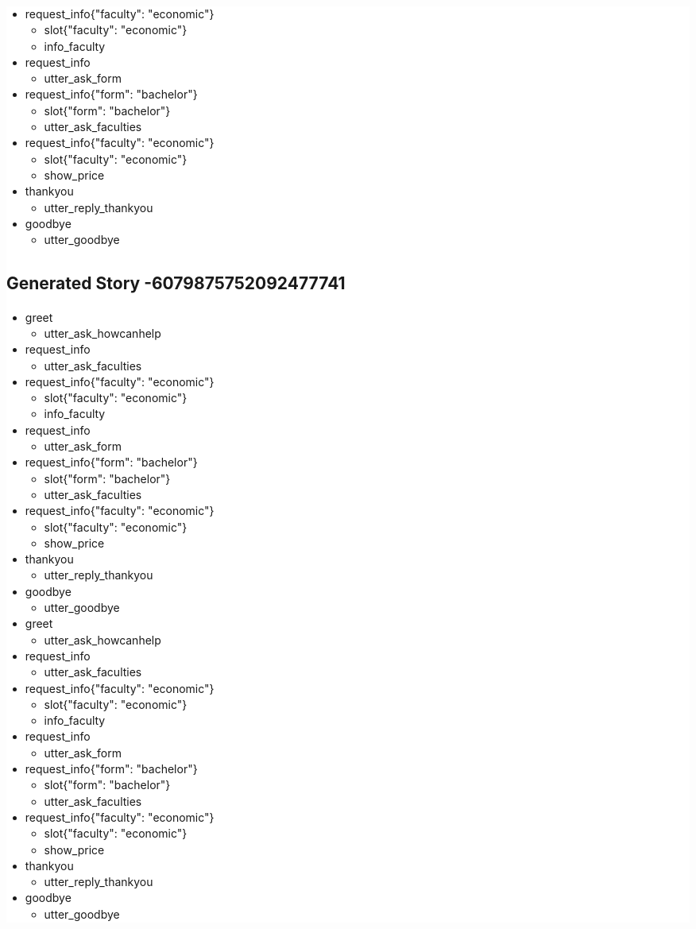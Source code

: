 * request_info{"faculty": "economic"}
    - slot{"faculty": "economic"}
    - info_faculty
* request_info
    - utter_ask_form
* request_info{"form": "bachelor"}
    - slot{"form": "bachelor"}
    - utter_ask_faculties
* request_info{"faculty": "economic"}
    - slot{"faculty": "economic"}
    - show_price
* thankyou
    - utter_reply_thankyou
* goodbye
    - utter_goodbye

## Generated Story -6079875752092477741
* greet
    - utter_ask_howcanhelp
* request_info
    - utter_ask_faculties
* request_info{"faculty": "economic"}
    - slot{"faculty": "economic"}
    - info_faculty
* request_info
    - utter_ask_form
* request_info{"form": "bachelor"}
    - slot{"form": "bachelor"}
    - utter_ask_faculties
* request_info{"faculty": "economic"}
    - slot{"faculty": "economic"}
    - show_price
* thankyou
    - utter_reply_thankyou
* goodbye
    - utter_goodbye
* greet
    - utter_ask_howcanhelp
* request_info
    - utter_ask_faculties
* request_info{"faculty": "economic"}
    - slot{"faculty": "economic"}
    - info_faculty
* request_info
    - utter_ask_form
* request_info{"form": "bachelor"}
    - slot{"form": "bachelor"}
    - utter_ask_faculties
* request_info{"faculty": "economic"}
    - slot{"faculty": "economic"}
    - show_price
* thankyou
    - utter_reply_thankyou
* goodbye
    - utter_goodbye

